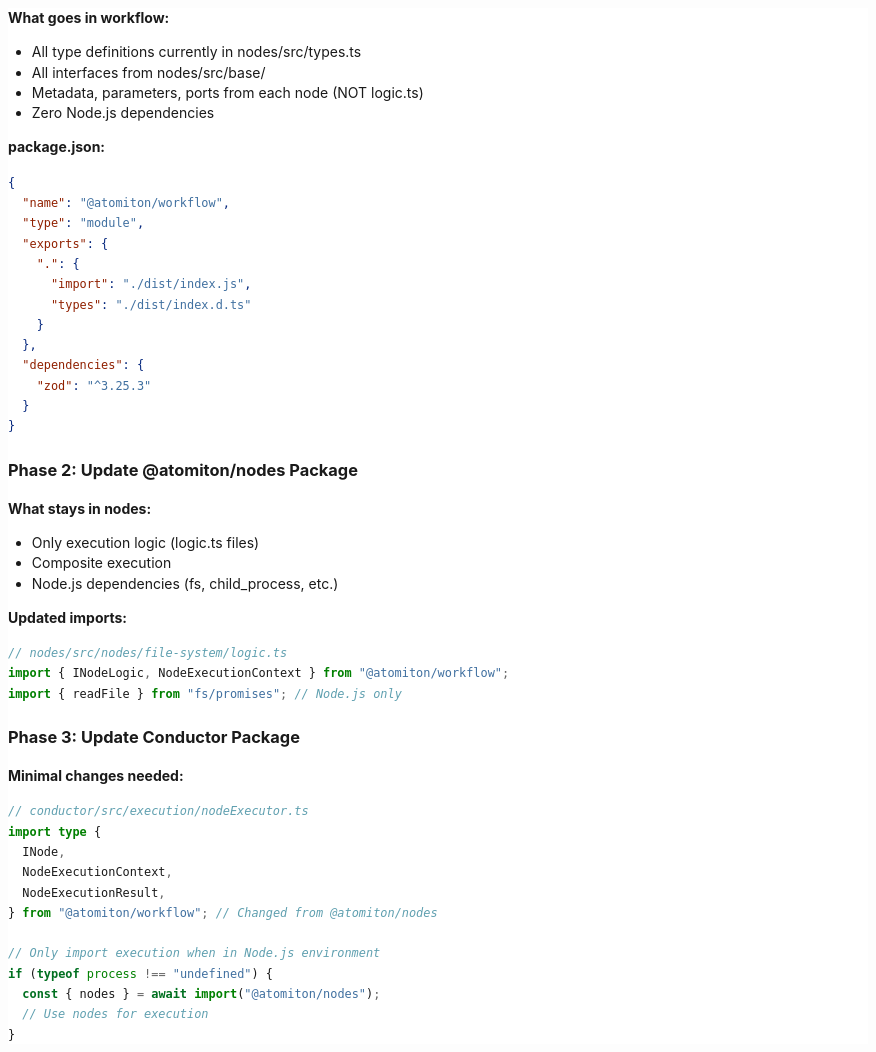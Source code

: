 **What goes in workflow:**

- All type definitions currently in nodes/src/types.ts
- All interfaces from nodes/src/base/
- Metadata, parameters, ports from each node (NOT logic.ts)
- Zero Node.js dependencies

**package.json:**

```json
{
  "name": "@atomiton/workflow",
  "type": "module",
  "exports": {
    ".": {
      "import": "./dist/index.js",
      "types": "./dist/index.d.ts"
    }
  },
  "dependencies": {
    "zod": "^3.25.3"
  }
}
```

### Phase 2: Update @atomiton/nodes Package

**What stays in nodes:**

- Only execution logic (logic.ts files)
- Composite execution
- Node.js dependencies (fs, child_process, etc.)

**Updated imports:**

```typescript
// nodes/src/nodes/file-system/logic.ts
import { INodeLogic, NodeExecutionContext } from "@atomiton/workflow";
import { readFile } from "fs/promises"; // Node.js only
```

### Phase 3: Update Conductor Package

**Minimal changes needed:**

```typescript
// conductor/src/execution/nodeExecutor.ts
import type {
  INode,
  NodeExecutionContext,
  NodeExecutionResult,
} from "@atomiton/workflow"; // Changed from @atomiton/nodes

// Only import execution when in Node.js environment
if (typeof process !== "undefined") {
  const { nodes } = await import("@atomiton/nodes");
  // Use nodes for execution
}
```
